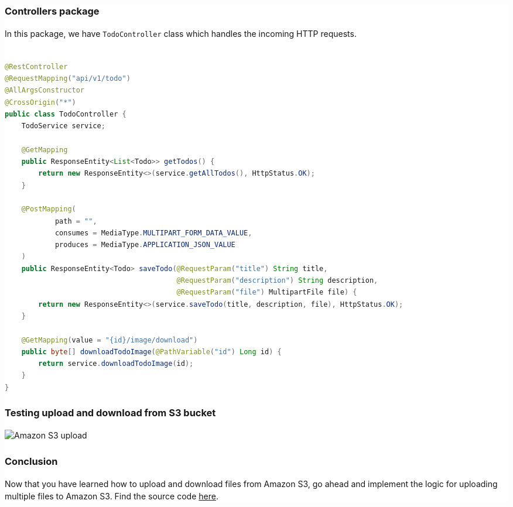 ### Controllers package
In this package, we have `TodoController` class which handles the incoming HTTP requests.

```java

@RestController
@RequestMapping("api/v1/todo")
@AllArgsConstructor
@CrossOrigin("*")
public class TodoController {
    TodoService service;

    @GetMapping
    public ResponseEntity<List<Todo>> getTodos() {
        return new ResponseEntity<>(service.getAllTodos(), HttpStatus.OK);
    }

    @PostMapping(
            path = "",
            consumes = MediaType.MULTIPART_FORM_DATA_VALUE,
            produces = MediaType.APPLICATION_JSON_VALUE
    )
    public ResponseEntity<Todo> saveTodo(@RequestParam("title") String title,
                                         @RequestParam("description") String description,
                                         @RequestParam("file") MultipartFile file) {
        return new ResponseEntity<>(service.saveTodo(title, description, file), HttpStatus.OK);
    }

    @GetMapping(value = "{id}/image/download")
    public byte[] downloadTodoImage(@PathVariable("id") Long id) {
        return service.downloadTodoImage(id);
    }
}
```

### Testing upload and download from S3 bucket
![Amazon S3 upload](/engineering-education/spring-boot-amazon-s3/amazon-upload-image.png)

### Conclusion
Now that you have learned how to upload and download files from Amazon S3, go ahead and implement the logic for uploading multiple files to Amazon S3.
Find the source code [here](https://github.com/paulodhiambo/spring-amazon).
